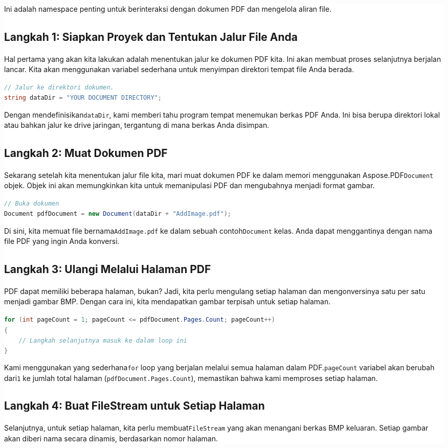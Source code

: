 Ini adalah namespace penting untuk berinteraksi dengan dokumen PDF dan mengelola aliran file.

## Langkah 1: Siapkan Proyek dan Tentukan Jalur File Anda

Hal pertama yang akan kita lakukan adalah menentukan jalur ke dokumen PDF kita. Ini akan membuat proses selanjutnya berjalan lancar. Kita akan menggunakan variabel sederhana untuk menyimpan direktori tempat file Anda berada.


```csharp
// Jalur ke direktori dokumen.
string dataDir = "YOUR DOCUMENT DIRECTORY";
```

 Dengan mendefinisikan`dataDir`, kami memberi tahu program tempat menemukan berkas PDF Anda. Ini bisa berupa direktori lokal atau bahkan jalur ke drive jaringan, tergantung di mana berkas Anda disimpan.

## Langkah 2: Muat Dokumen PDF

 Sekarang setelah kita menentukan jalur file kita, mari muat dokumen PDF ke dalam memori menggunakan Aspose.PDF`Document` objek. Objek ini akan memungkinkan kita untuk memanipulasi PDF dan mengubahnya menjadi format gambar.


```csharp
// Buka dokumen
Document pdfDocument = new Document(dataDir + "AddImage.pdf");
```

 Di sini, kita memuat file bernama`AddImage.pdf` ke dalam sebuah contoh`Document` kelas. Anda dapat menggantinya dengan nama file PDF yang ingin Anda konversi.

## Langkah 3: Ulangi Melalui Halaman PDF

PDF dapat memiliki beberapa halaman, bukan? Jadi, kita perlu mengulang setiap halaman dan mengonversinya satu per satu menjadi gambar BMP. Dengan cara ini, kita mendapatkan gambar terpisah untuk setiap halaman.


```csharp
for (int pageCount = 1; pageCount <= pdfDocument.Pages.Count; pageCount++)
{
    // Langkah selanjutnya masuk ke dalam loop ini
}
```

Kami menggunakan yang sederhana`for` loop yang berjalan melalui semua halaman dalam PDF.`pageCount` variabel akan berubah dari`1` ke jumlah total halaman (`pdfDocument.Pages.Count`), memastikan bahwa kami memproses setiap halaman.

## Langkah 4: Buat FileStream untuk Setiap Halaman

 Selanjutnya, untuk setiap halaman, kita perlu membuat`FileStream` yang akan menangani berkas BMP keluaran. Setiap gambar akan diberi nama secara dinamis, berdasarkan nomor halaman.
